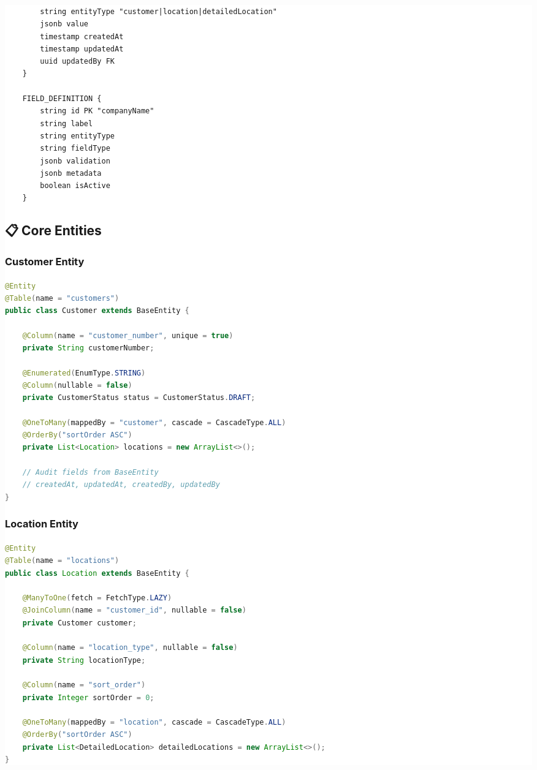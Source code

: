 ```mermaid
        string entityType "customer|location|detailedLocation"
        jsonb value
        timestamp createdAt
        timestamp updatedAt
        uuid updatedBy FK
    }
    
    FIELD_DEFINITION {
        string id PK "companyName"
        string label
        string entityType
        string fieldType
        jsonb validation
        jsonb metadata
        boolean isActive
    }
```

## 📋 Core Entities

### Customer Entity
```java
@Entity
@Table(name = "customers")
public class Customer extends BaseEntity {
    
    @Column(name = "customer_number", unique = true)
    private String customerNumber;
    
    @Enumerated(EnumType.STRING)
    @Column(nullable = false)
    private CustomerStatus status = CustomerStatus.DRAFT;
    
    @OneToMany(mappedBy = "customer", cascade = CascadeType.ALL)
    @OrderBy("sortOrder ASC")
    private List<Location> locations = new ArrayList<>();
    
    // Audit fields from BaseEntity
    // createdAt, updatedAt, createdBy, updatedBy
}
```

### Location Entity
```java
@Entity
@Table(name = "locations")
public class Location extends BaseEntity {
    
    @ManyToOne(fetch = FetchType.LAZY)
    @JoinColumn(name = "customer_id", nullable = false)
    private Customer customer;
    
    @Column(name = "location_type", nullable = false)
    private String locationType;
    
    @Column(name = "sort_order")
    private Integer sortOrder = 0;
    
    @OneToMany(mappedBy = "location", cascade = CascadeType.ALL)
    @OrderBy("sortOrder ASC")
    private List<DetailedLocation> detailedLocations = new ArrayList<>();
}
```